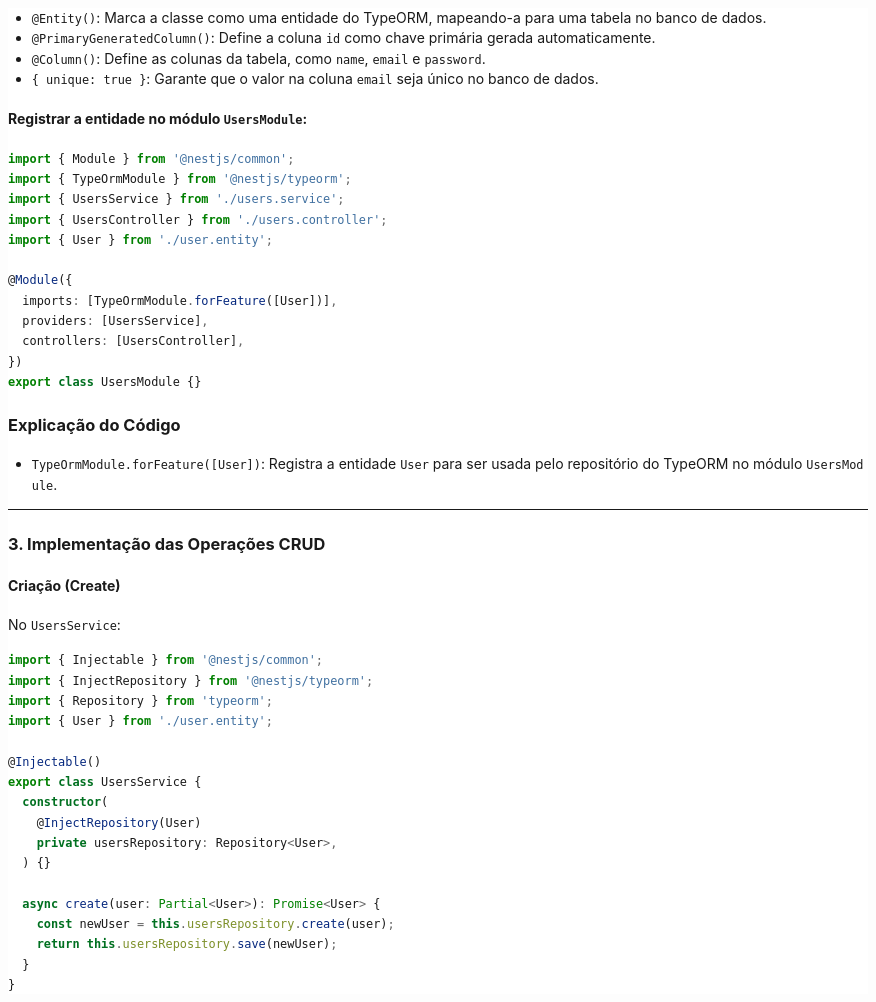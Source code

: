 - `@Entity()`: Marca a classe como uma entidade do TypeORM, mapeando-a para uma tabela no banco de dados.
- `@PrimaryGeneratedColumn()`: Define a coluna `id` como chave primária gerada automaticamente.
- `@Column()`: Define as colunas da tabela, como `name`, `email` e `password`.
- `{ unique: true }`: Garante que o valor na coluna `email` seja único no banco de dados.

#### Registrar a entidade no módulo `UsersModule`:

```typescript
import { Module } from '@nestjs/common';
import { TypeOrmModule } from '@nestjs/typeorm';
import { UsersService } from './users.service';
import { UsersController } from './users.controller';
import { User } from './user.entity';

@Module({
  imports: [TypeOrmModule.forFeature([User])],
  providers: [UsersService],
  controllers: [UsersController],
})
export class UsersModule {}
```

### Explicação do Código

- `TypeOrmModule.forFeature([User])`: Registra a entidade `User` para ser usada pelo repositório do TypeORM no módulo `UsersModule`.

------

### 3. Implementação das Operações CRUD

#### Criação (Create)

No `UsersService`:

```typescript
import { Injectable } from '@nestjs/common';
import { InjectRepository } from '@nestjs/typeorm';
import { Repository } from 'typeorm';
import { User } from './user.entity';

@Injectable()
export class UsersService {
  constructor(
    @InjectRepository(User)
    private usersRepository: Repository<User>,
  ) {}

  async create(user: Partial<User>): Promise<User> {
    const newUser = this.usersRepository.create(user);
    return this.usersRepository.save(newUser);
  }
}
```

